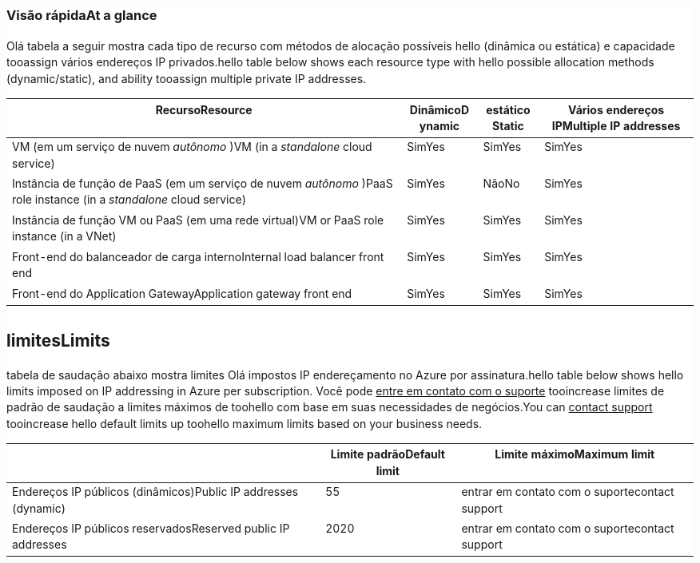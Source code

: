 ### <a name="at-a-glance"></a><span data-ttu-id="1d924-219">Visão rápida</span><span class="sxs-lookup"><span data-stu-id="1d924-219">At a glance</span></span>
<span data-ttu-id="1d924-220">Olá tabela a seguir mostra cada tipo de recurso com métodos de alocação possíveis hello (dinâmica ou estática) e capacidade tooassign vários endereços IP privados.</span><span class="sxs-lookup"><span data-stu-id="1d924-220">hello table below shows each resource type with hello possible allocation methods (dynamic/static), and ability tooassign multiple private IP addresses.</span></span>

| <span data-ttu-id="1d924-221">Recurso</span><span class="sxs-lookup"><span data-stu-id="1d924-221">Resource</span></span> | <span data-ttu-id="1d924-222">Dinâmico</span><span class="sxs-lookup"><span data-stu-id="1d924-222">Dynamic</span></span> | <span data-ttu-id="1d924-223">estático</span><span class="sxs-lookup"><span data-stu-id="1d924-223">Static</span></span> | <span data-ttu-id="1d924-224">Vários endereços IP</span><span class="sxs-lookup"><span data-stu-id="1d924-224">Multiple IP addresses</span></span> |
| --- | --- | --- | --- |
| <span data-ttu-id="1d924-225">VM (em um serviço de nuvem *autônomo* )</span><span class="sxs-lookup"><span data-stu-id="1d924-225">VM (in a *standalone* cloud service)</span></span> |<span data-ttu-id="1d924-226">Sim</span><span class="sxs-lookup"><span data-stu-id="1d924-226">Yes</span></span> |<span data-ttu-id="1d924-227">Sim</span><span class="sxs-lookup"><span data-stu-id="1d924-227">Yes</span></span> |<span data-ttu-id="1d924-228">Sim</span><span class="sxs-lookup"><span data-stu-id="1d924-228">Yes</span></span> |
| <span data-ttu-id="1d924-229">Instância de função de PaaS (em um serviço de nuvem *autônomo* )</span><span class="sxs-lookup"><span data-stu-id="1d924-229">PaaS role instance (in a *standalone* cloud service)</span></span> |<span data-ttu-id="1d924-230">Sim</span><span class="sxs-lookup"><span data-stu-id="1d924-230">Yes</span></span> |<span data-ttu-id="1d924-231">Não</span><span class="sxs-lookup"><span data-stu-id="1d924-231">No</span></span> |<span data-ttu-id="1d924-232">Sim</span><span class="sxs-lookup"><span data-stu-id="1d924-232">Yes</span></span> |
| <span data-ttu-id="1d924-233">Instância de função VM ou PaaS (em uma rede virtual)</span><span class="sxs-lookup"><span data-stu-id="1d924-233">VM or PaaS role instance (in a VNet)</span></span> |<span data-ttu-id="1d924-234">Sim</span><span class="sxs-lookup"><span data-stu-id="1d924-234">Yes</span></span> |<span data-ttu-id="1d924-235">Sim</span><span class="sxs-lookup"><span data-stu-id="1d924-235">Yes</span></span> |<span data-ttu-id="1d924-236">Sim</span><span class="sxs-lookup"><span data-stu-id="1d924-236">Yes</span></span> |
| <span data-ttu-id="1d924-237">Front-end do balanceador de carga interno</span><span class="sxs-lookup"><span data-stu-id="1d924-237">Internal load balancer front end</span></span> |<span data-ttu-id="1d924-238">Sim</span><span class="sxs-lookup"><span data-stu-id="1d924-238">Yes</span></span> |<span data-ttu-id="1d924-239">Sim</span><span class="sxs-lookup"><span data-stu-id="1d924-239">Yes</span></span> |<span data-ttu-id="1d924-240">Sim</span><span class="sxs-lookup"><span data-stu-id="1d924-240">Yes</span></span> |
| <span data-ttu-id="1d924-241">Front-end do Application Gateway</span><span class="sxs-lookup"><span data-stu-id="1d924-241">Application gateway front end</span></span> |<span data-ttu-id="1d924-242">Sim</span><span class="sxs-lookup"><span data-stu-id="1d924-242">Yes</span></span> |<span data-ttu-id="1d924-243">Sim</span><span class="sxs-lookup"><span data-stu-id="1d924-243">Yes</span></span> |<span data-ttu-id="1d924-244">Sim</span><span class="sxs-lookup"><span data-stu-id="1d924-244">Yes</span></span> |

## <a name="limits"></a><span data-ttu-id="1d924-245">limites</span><span class="sxs-lookup"><span data-stu-id="1d924-245">Limits</span></span>
<span data-ttu-id="1d924-246">tabela de saudação abaixo mostra limites Olá impostos IP endereçamento no Azure por assinatura.</span><span class="sxs-lookup"><span data-stu-id="1d924-246">hello table below shows hello limits imposed on IP addressing in Azure per subscription.</span></span> <span data-ttu-id="1d924-247">Você pode [entre em contato com o suporte](https://portal.azure.com/#blade/Microsoft_Azure_Support/HelpAndSupportBlade) tooincrease limites de padrão de saudação a limites máximos de toohello com base em suas necessidades de negócios.</span><span class="sxs-lookup"><span data-stu-id="1d924-247">You can [contact support](https://portal.azure.com/#blade/Microsoft_Azure_Support/HelpAndSupportBlade) tooincrease hello default limits up toohello maximum limits based on your business needs.</span></span>

|  | <span data-ttu-id="1d924-248">Limite padrão</span><span class="sxs-lookup"><span data-stu-id="1d924-248">Default limit</span></span> | <span data-ttu-id="1d924-249">Limite máximo</span><span class="sxs-lookup"><span data-stu-id="1d924-249">Maximum limit</span></span> |
| --- | --- | --- |
| <span data-ttu-id="1d924-250">Endereços IP públicos (dinâmicos)</span><span class="sxs-lookup"><span data-stu-id="1d924-250">Public IP addresses (dynamic)</span></span> |<span data-ttu-id="1d924-251">5</span><span class="sxs-lookup"><span data-stu-id="1d924-251">5</span></span> |<span data-ttu-id="1d924-252">entrar em contato com o suporte</span><span class="sxs-lookup"><span data-stu-id="1d924-252">contact support</span></span> |
| <span data-ttu-id="1d924-253">Endereços IP públicos reservados</span><span class="sxs-lookup"><span data-stu-id="1d924-253">Reserved public IP addresses</span></span> |<span data-ttu-id="1d924-254">20</span><span class="sxs-lookup"><span data-stu-id="1d924-254">20</span></span> |<span data-ttu-id="1d924-255">entrar em contato com o suporte</span><span class="sxs-lookup"><span data-stu-id="1d924-255">contact support</span></span> |